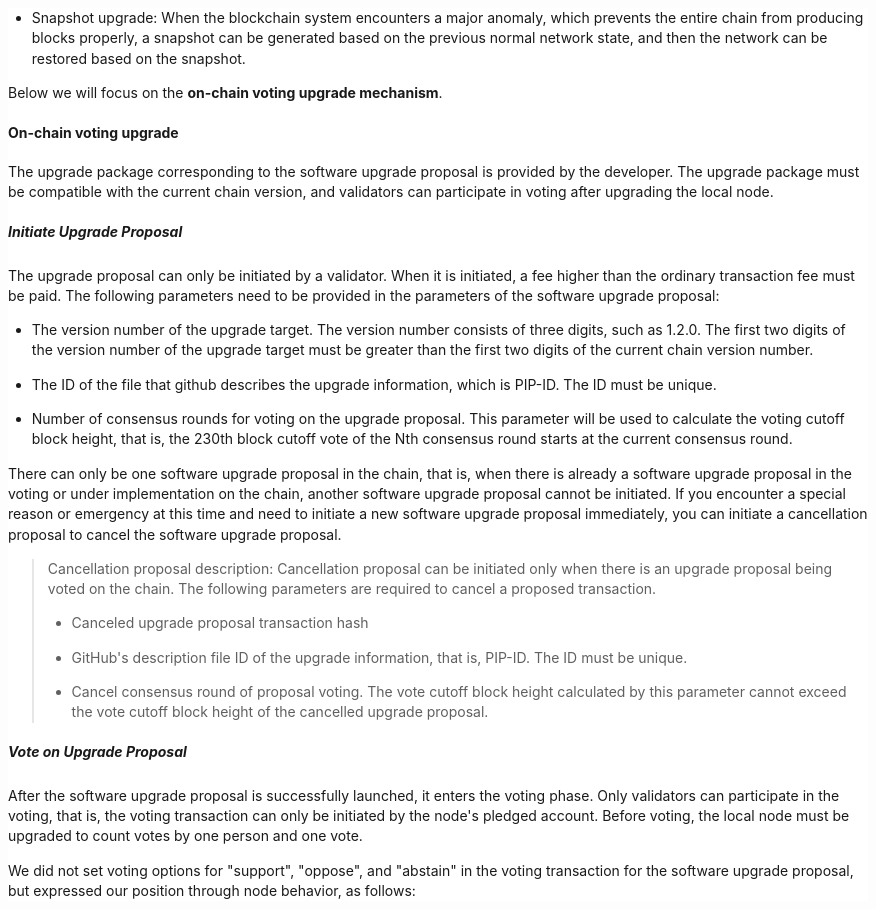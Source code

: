 - Snapshot upgrade: When the blockchain system encounters a major anomaly, which prevents the entire chain from producing blocks properly, a snapshot can be generated based on the previous normal network state, and then the network can be restored based on the snapshot.

Below we will focus on the **on-chain voting upgrade mechanism**.

#### On-chain voting upgrade

The upgrade package corresponding to the software upgrade proposal is provided by the developer. The upgrade package must be compatible with the current chain version, and validators can participate in voting after upgrading the local node.

##### Initiate Upgrade Proposal

The upgrade proposal can only be initiated by a validator. When it is initiated, a fee higher than the ordinary transaction fee must be paid. The following parameters need to be provided in the parameters of the software upgrade proposal:

- The version number of the upgrade target. The version number consists of three digits, such as 1.2.0. The first two digits of the version number of the upgrade target must be greater than the first two digits of the current chain version number.

- The ID of the file that github describes the upgrade information, which is PIP-ID. The ID must be unique.

- Number of consensus rounds for voting on the upgrade proposal. This parameter will be used to calculate the voting cutoff block height, that is, the 230th block cutoff vote of the Nth consensus round starts at the current consensus round.

There can only be one software upgrade proposal in the chain, that is, when there is already a software upgrade proposal in the voting or under implementation on the chain, another software upgrade proposal cannot be initiated. If you encounter a special reason or emergency at this time and need to initiate a new software upgrade proposal immediately, you can initiate a cancellation proposal to cancel the software upgrade proposal.

> Cancellation proposal description: Cancellation proposal can be initiated only when there is an upgrade proposal being voted on the chain. The following parameters are required to cancel a proposed transaction.
>
> - Canceled upgrade proposal transaction hash
>
> - GitHub's description file ID of the upgrade information, that is, PIP-ID. The ID must be unique.
>
> - Cancel consensus round of proposal voting. The vote cutoff block height calculated by this parameter cannot exceed the vote cutoff block height of the cancelled upgrade proposal.

##### Vote on Upgrade Proposal

After the software upgrade proposal is successfully launched, it enters the voting phase. Only validators can participate in the voting, that is, the voting transaction can only be initiated by the node's pledged account. Before voting, the local node must be upgraded to count votes by one person and one vote.

We did not set voting options for "support", "oppose", and "abstain" in the voting transaction for the software upgrade proposal, but expressed our position through node behavior, as follows:

